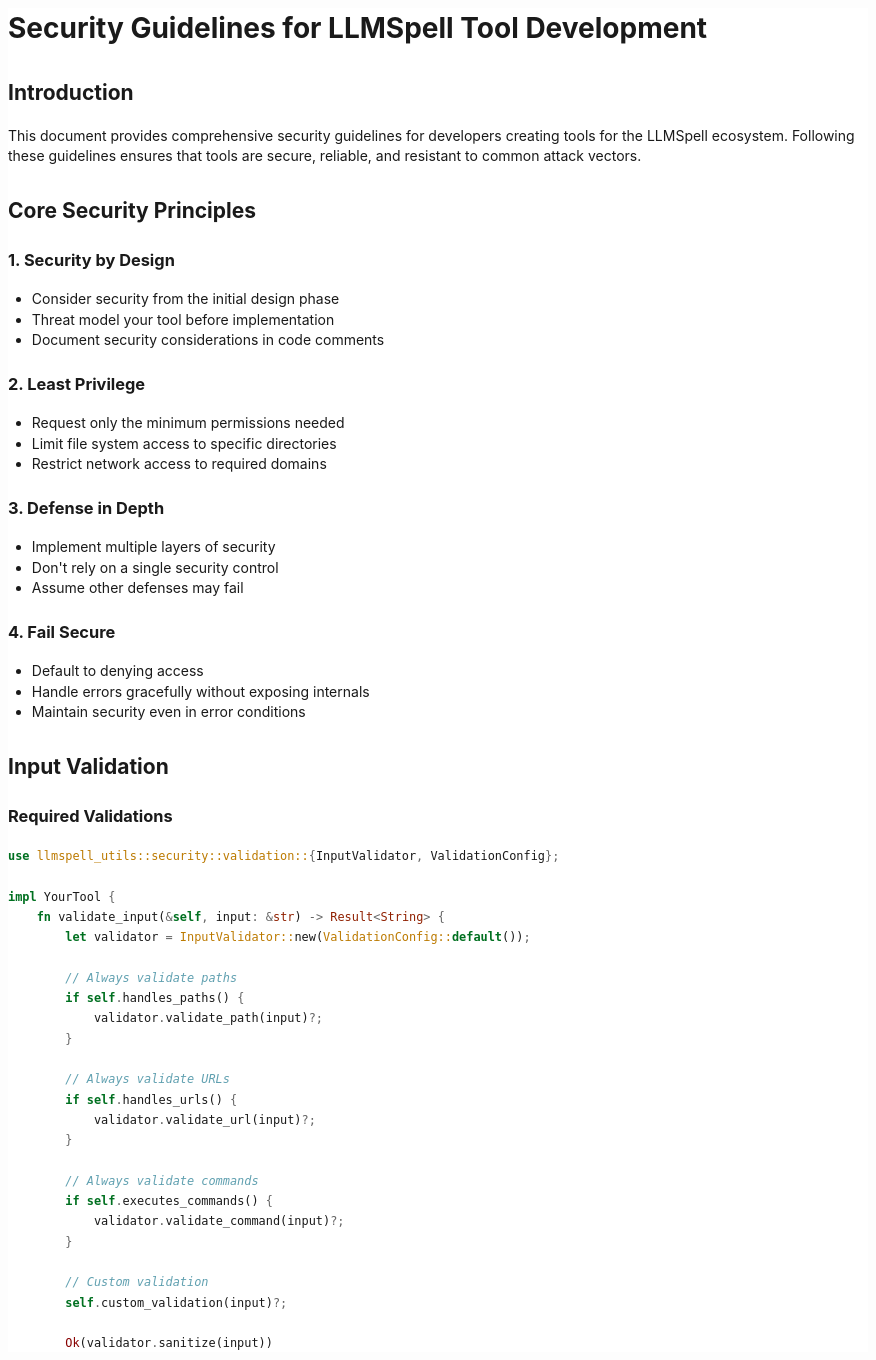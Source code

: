 # Security Guidelines for LLMSpell Tool Development

## Introduction

This document provides comprehensive security guidelines for developers creating tools for the LLMSpell ecosystem. Following these guidelines ensures that tools are secure, reliable, and resistant to common attack vectors.

## Core Security Principles

### 1. Security by Design
- Consider security from the initial design phase
- Threat model your tool before implementation
- Document security considerations in code comments

### 2. Least Privilege
- Request only the minimum permissions needed
- Limit file system access to specific directories
- Restrict network access to required domains

### 3. Defense in Depth
- Implement multiple layers of security
- Don't rely on a single security control
- Assume other defenses may fail

### 4. Fail Secure
- Default to denying access
- Handle errors gracefully without exposing internals
- Maintain security even in error conditions

## Input Validation

### Required Validations

```rust
use llmspell_utils::security::validation::{InputValidator, ValidationConfig};

impl YourTool {
    fn validate_input(&self, input: &str) -> Result<String> {
        let validator = InputValidator::new(ValidationConfig::default());
        
        // Always validate paths
        if self.handles_paths() {
            validator.validate_path(input)?;
        }
        
        // Always validate URLs
        if self.handles_urls() {
            validator.validate_url(input)?;
        }
        
        // Always validate commands
        if self.executes_commands() {
            validator.validate_command(input)?;
        }
        
        // Custom validation
        self.custom_validation(input)?;
        
        Ok(validator.sanitize(input))
```
